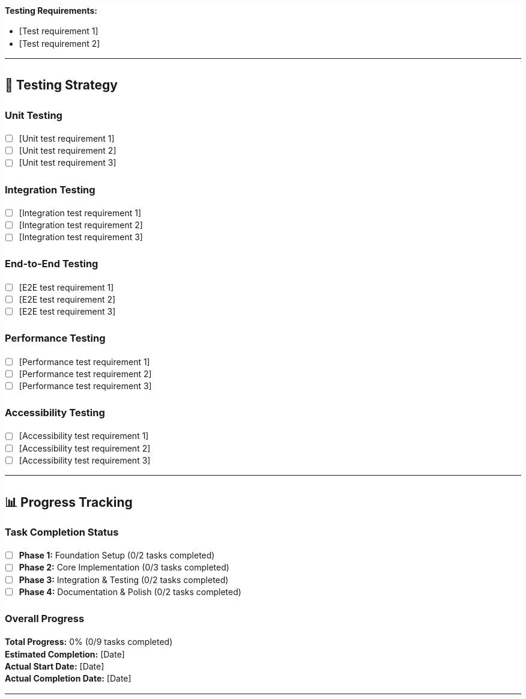 **Testing Requirements:**
- [Test requirement 1]
- [Test requirement 2]

---

## 🧪 Testing Strategy

### Unit Testing
- [ ] [Unit test requirement 1]
- [ ] [Unit test requirement 2]
- [ ] [Unit test requirement 3]

### Integration Testing
- [ ] [Integration test requirement 1]
- [ ] [Integration test requirement 2]
- [ ] [Integration test requirement 3]

### End-to-End Testing
- [ ] [E2E test requirement 1]
- [ ] [E2E test requirement 2]
- [ ] [E2E test requirement 3]

### Performance Testing
- [ ] [Performance test requirement 1]
- [ ] [Performance test requirement 2]
- [ ] [Performance test requirement 3]

### Accessibility Testing
- [ ] [Accessibility test requirement 1]
- [ ] [Accessibility test requirement 2]
- [ ] [Accessibility test requirement 3]

---

## 📊 Progress Tracking

### Task Completion Status
- [ ] **Phase 1:** Foundation Setup (0/2 tasks completed)
- [ ] **Phase 2:** Core Implementation (0/3 tasks completed)
- [ ] **Phase 3:** Integration & Testing (0/2 tasks completed)
- [ ] **Phase 4:** Documentation & Polish (0/2 tasks completed)

### Overall Progress
**Total Progress:** 0% (0/9 tasks completed)  
**Estimated Completion:** [Date]  
**Actual Start Date:** [Date]  
**Actual Completion Date:** [Date]  

---